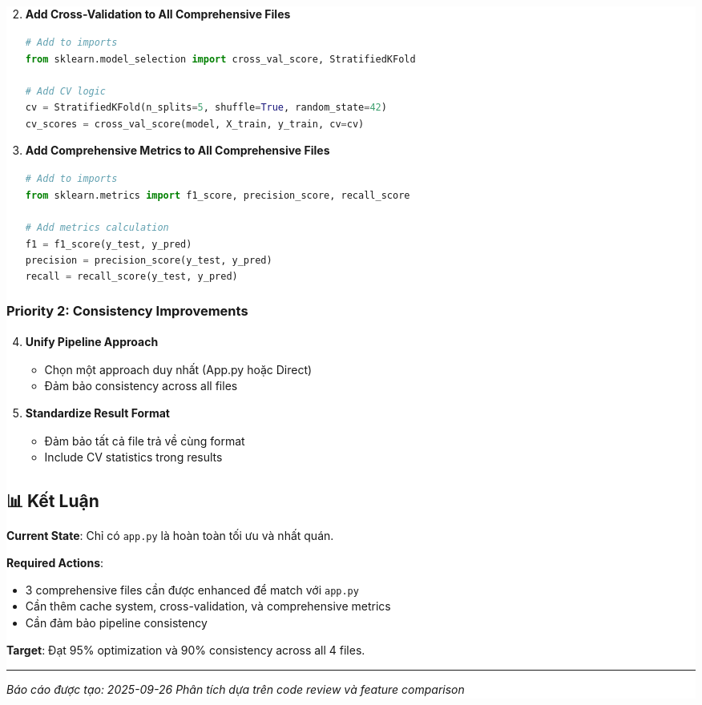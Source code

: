 2. **Add Cross-Validation to All Comprehensive Files**
   ```python
   # Add to imports
   from sklearn.model_selection import cross_val_score, StratifiedKFold
   
   # Add CV logic
   cv = StratifiedKFold(n_splits=5, shuffle=True, random_state=42)
   cv_scores = cross_val_score(model, X_train, y_train, cv=cv)
   ```

3. **Add Comprehensive Metrics to All Comprehensive Files**
   ```python
   # Add to imports
   from sklearn.metrics import f1_score, precision_score, recall_score
   
   # Add metrics calculation
   f1 = f1_score(y_test, y_pred)
   precision = precision_score(y_test, y_pred)
   recall = recall_score(y_test, y_pred)
   ```

### **Priority 2: Consistency Improvements**

4. **Unify Pipeline Approach**
   - Chọn một approach duy nhất (App.py hoặc Direct)
   - Đảm bảo consistency across all files

5. **Standardize Result Format**
   - Đảm bảo tất cả file trả về cùng format
   - Include CV statistics trong results

## 📊 Kết Luận

**Current State**: Chỉ có `app.py` là hoàn toàn tối ưu và nhất quán.

**Required Actions**: 
- 3 comprehensive files cần được enhanced để match với `app.py`
- Cần thêm cache system, cross-validation, và comprehensive metrics
- Cần đảm bảo pipeline consistency

**Target**: Đạt 95% optimization và 90% consistency across all 4 files.

---

*Báo cáo được tạo: 2025-09-26*
*Phân tích dựa trên code review và feature comparison*
